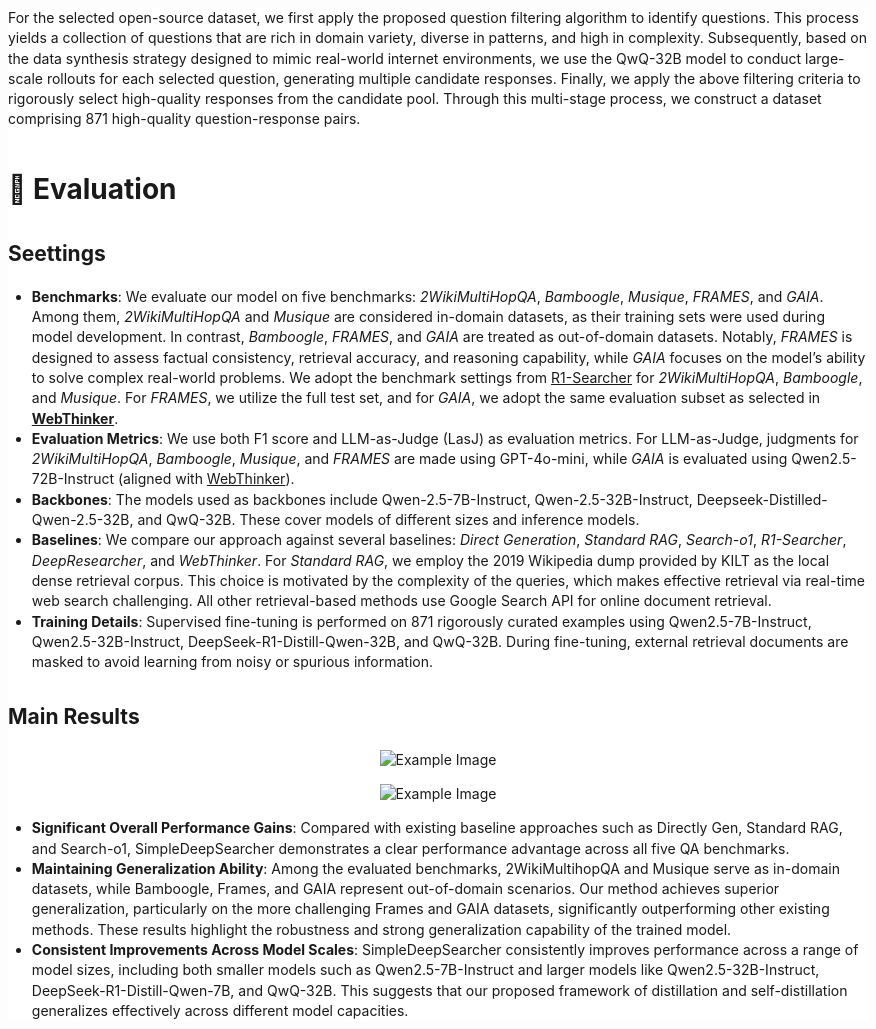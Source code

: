 For the selected open-source dataset, we first apply the proposed question filtering algorithm to identify questions. This process yields a collection of questions that are rich in domain variety, diverse in patterns, and high in complexity. Subsequently, based on the data synthesis strategy designed to mimic real-world internet environments, we use the QwQ-32B model to conduct large-scale rollouts for each selected question, generating multiple candidate responses. Finally, we apply the above filtering criteria to rigorously select high-quality responses from the candidate pool. Through this multi-stage process, we construct a dataset comprising 871 high-quality question-response pairs.

# 📄 Evaluation
## Seettings
- **Benchmarks**: We evaluate our model on five benchmarks: *2WikiMultiHopQA*, *Bamboogle*, *Musique*, *FRAMES*, and *GAIA*. Among them, *2WikiMultiHopQA* and *Musique* are considered in-domain datasets, as their training sets were used during model development. In contrast, *Bamboogle*, *FRAMES*, and *GAIA* are treated as out-of-domain datasets. Notably, *FRAMES* is designed to assess factual consistency, retrieval accuracy, and reasoning capability, while *GAIA* focuses on the model’s ability to solve complex real-world problems. We adopt the benchmark settings from [R1-Searcher](https://arxiv.org/pdf/2503.05592) for *2WikiMultiHopQA*, *Bamboogle*, and *Musique*. For *FRAMES*, we utilize the full test set, and for *GAIA*, we adopt the same evaluation subset as selected in [**WebThinker**](https://github.com/RUC-NLPIR/WebThinker).
- **Evaluation Metrics**: We use both F1 score and LLM-as-Judge (LasJ) as evaluation metrics. For LLM-as-Judge, judgments for *2WikiMultiHopQA*, *Bamboogle*, *Musique*, and *FRAMES* are made using GPT-4o-mini, while *GAIA* is evaluated using Qwen2.5-72B-Instruct (aligned with [WebThinker](https://github.com/RUC-NLPIR/WebThinker)).
- **Backbones**: The models used as backbones include Qwen-2.5-7B-Instruct, Qwen-2.5-32B-Instruct, Deepseek-Distilled-Qwen-2.5-32B, and QwQ-32B. These cover models of different sizes and inference models.
- **Baselines**: We compare our approach against several baselines: *Direct Generation*, *Standard RAG*, *Search-o1*, *R1-Searcher*, *DeepResearcher*, and *WebThinker*. For *Standard RAG*, we employ the 2019 Wikipedia dump provided by KILT as the local dense retrieval corpus. This choice is motivated by the complexity of the queries, which makes effective retrieval via real-time web search challenging. All other retrieval-based methods use Google Search API for online document retrieval.
- **Training Details**: Supervised fine-tuning is performed on 871 rigorously curated examples using Qwen2.5-7B-Instruct, Qwen2.5-32B-Instruct, DeepSeek-R1-Distill-Qwen-32B, and QwQ-32B. During fine-tuning, external retrieval documents are masked to avoid learning from noisy or spurious information.

## Main Results


<p align="center">
  <img src="./assets/benchmark_table_1.png" alt="Example Image" width="600"/>
</p>
<p align="center">
  <img src="./assets/benchmark_table_2.png" alt="Example Image" width="600"/>
</p>

- **Significant Overall Performance Gains**: Compared with existing baseline approaches such as Directly Gen, Standard RAG, and Search-o1, SimpleDeepSearcher demonstrates a clear performance advantage across all five QA benchmarks.
- **Maintaining Generalization Ability**: Among the evaluated benchmarks, 2WikiMultihopQA and Musique serve as in-domain datasets, while Bamboogle, Frames, and GAIA represent out-of-domain scenarios. Our method achieves superior generalization, particularly on the more challenging Frames and GAIA datasets, significantly outperforming other existing methods. These results highlight the robustness and strong generalization capability of the trained model.
- **Consistent Improvements Across Model Scales**: SimpleDeepSearcher consistently improves performance across a range of model sizes, including both smaller models such as Qwen2.5-7B-Instruct and larger models like Qwen2.5-32B-Instruct, DeepSeek-R1-Distill-Qwen-7B, and QwQ-32B. This suggests that our proposed framework of distillation and self-distillation generalizes effectively across different model capacities.
